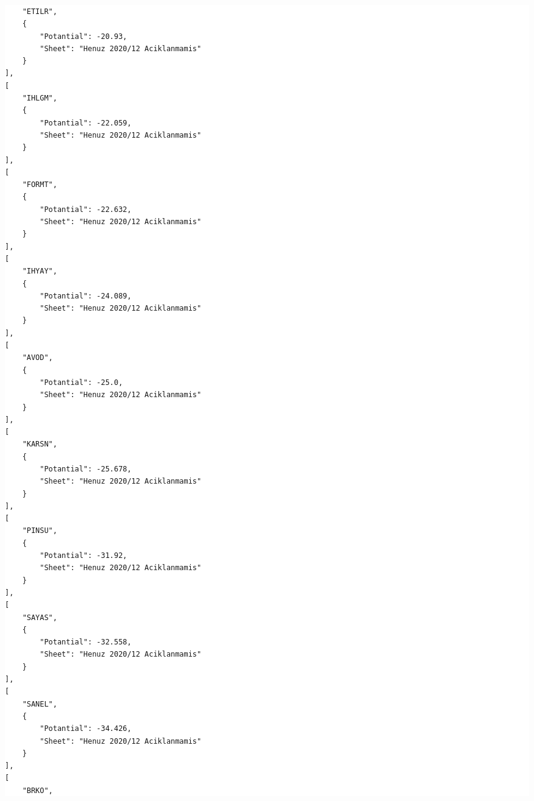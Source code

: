         "ETILR",
        {
            "Potantial": -20.93,
            "Sheet": "Henuz 2020/12 Aciklanmamis"
        }
    ],
    [
        "IHLGM",
        {
            "Potantial": -22.059,
            "Sheet": "Henuz 2020/12 Aciklanmamis"
        }
    ],
    [
        "FORMT",
        {
            "Potantial": -22.632,
            "Sheet": "Henuz 2020/12 Aciklanmamis"
        }
    ],
    [
        "IHYAY",
        {
            "Potantial": -24.089,
            "Sheet": "Henuz 2020/12 Aciklanmamis"
        }
    ],
    [
        "AVOD",
        {
            "Potantial": -25.0,
            "Sheet": "Henuz 2020/12 Aciklanmamis"
        }
    ],
    [
        "KARSN",
        {
            "Potantial": -25.678,
            "Sheet": "Henuz 2020/12 Aciklanmamis"
        }
    ],
    [
        "PINSU",
        {
            "Potantial": -31.92,
            "Sheet": "Henuz 2020/12 Aciklanmamis"
        }
    ],
    [
        "SAYAS",
        {
            "Potantial": -32.558,
            "Sheet": "Henuz 2020/12 Aciklanmamis"
        }
    ],
    [
        "SANEL",
        {
            "Potantial": -34.426,
            "Sheet": "Henuz 2020/12 Aciklanmamis"
        }
    ],
    [
        "BRKO",